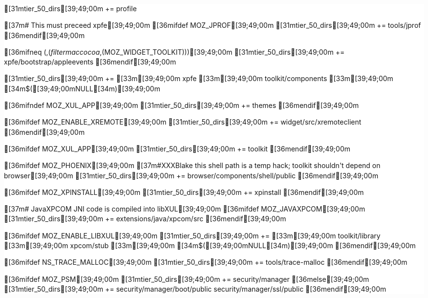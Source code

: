 [31mtier_50_dirs[39;49;00m += profile

[37m# This must preceed xpfe[39;49;00m
[36mifdef MOZ_JPROF[39;49;00m
[31mtier_50_dirs[39;49;00m        += tools/jprof
[36mendif[39;49;00m

[36mifneq (,$(filter mac cocoa,$(MOZ_WIDGET_TOOLKIT)))[39;49;00m
[31mtier_50_dirs[39;49;00m	+= xpfe/bootstrap/appleevents
[36mendif[39;49;00m

[31mtier_50_dirs[39;49;00m	+= [33m\[39;49;00m
	xpfe [33m\[39;49;00m
	toolkit/components [33m\[39;49;00m
	[34m$([39;49;00mNULL[34m)[39;49;00m

[36mifndef MOZ_XUL_APP[39;49;00m
[31mtier_50_dirs[39;49;00m += themes
[36mendif[39;49;00m

[36mifdef MOZ_ENABLE_XREMOTE[39;49;00m
[31mtier_50_dirs[39;49;00m += widget/src/xremoteclient
[36mendif[39;49;00m

[36mifdef MOZ_XUL_APP[39;49;00m
[31mtier_50_dirs[39;49;00m	+= toolkit
[36mendif[39;49;00m

[36mifdef MOZ_PHOENIX[39;49;00m
[37m#XXXBlake this shell path is a temp hack; toolkit shouldn't depend on browser[39;49;00m
[31mtier_50_dirs[39;49;00m    += browser/components/shell/public
[36mendif[39;49;00m

[36mifdef MOZ_XPINSTALL[39;49;00m
[31mtier_50_dirs[39;49;00m     +=  xpinstall
[36mendif[39;49;00m

[37m# JavaXPCOM JNI code is compiled into libXUL[39;49;00m
[36mifdef MOZ_JAVAXPCOM[39;49;00m
[31mtier_50_dirs[39;49;00m	+= extensions/java/xpcom/src
[36mendif[39;49;00m

[36mifdef MOZ_ENABLE_LIBXUL[39;49;00m
[31mtier_50_dirs[39;49;00m += [33m\[39;49;00m
		toolkit/library [33m\[39;49;00m
		xpcom/stub [33m\[39;49;00m
		[34m$([39;49;00mNULL[34m)[39;49;00m
[36mendif[39;49;00m

[36mifdef NS_TRACE_MALLOC[39;49;00m
[31mtier_50_dirs[39;49;00m += tools/trace-malloc
[36mendif[39;49;00m

[36mifdef MOZ_PSM[39;49;00m
[31mtier_50_dirs[39;49;00m	+= security/manager
[36melse[39;49;00m
[31mtier_50_dirs[39;49;00m	+= security/manager/boot/public security/manager/ssl/public
[36mendif[39;49;00m
